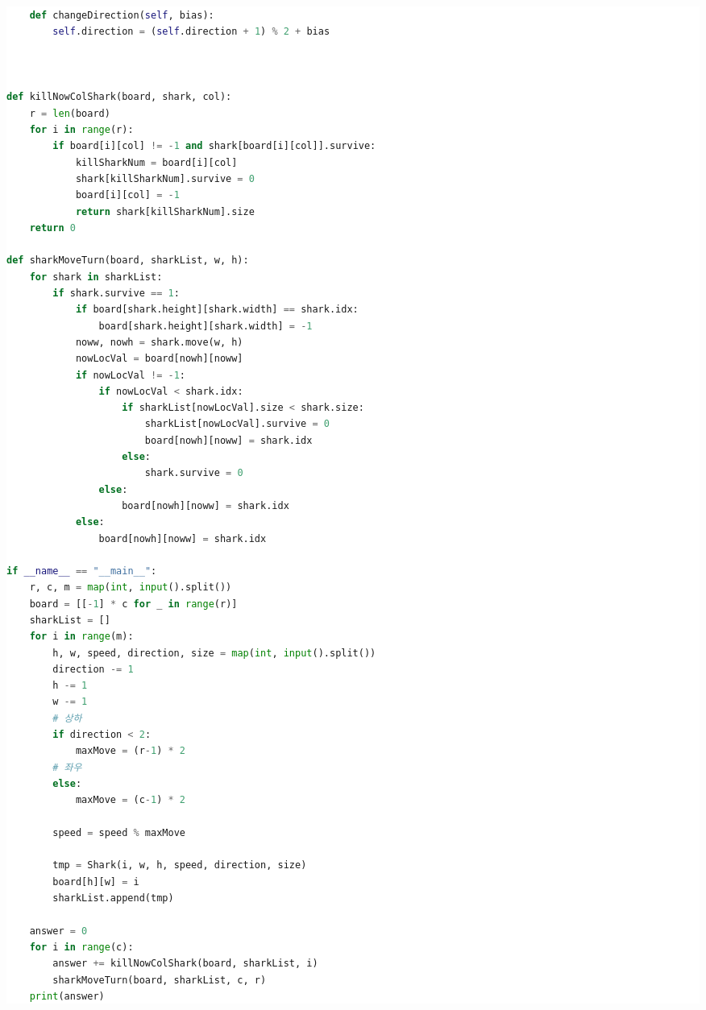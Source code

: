 ```py
    def changeDirection(self, bias):
        self.direction = (self.direction + 1) % 2 + bias



def killNowColShark(board, shark, col):
    r = len(board)
    for i in range(r):
        if board[i][col] != -1 and shark[board[i][col]].survive:
            killSharkNum = board[i][col]
            shark[killSharkNum].survive = 0
            board[i][col] = -1
            return shark[killSharkNum].size
    return 0

def sharkMoveTurn(board, sharkList, w, h):
    for shark in sharkList:
        if shark.survive == 1:
            if board[shark.height][shark.width] == shark.idx:
                board[shark.height][shark.width] = -1
            noww, nowh = shark.move(w, h)
            nowLocVal = board[nowh][noww]
            if nowLocVal != -1:
                if nowLocVal < shark.idx:
                    if sharkList[nowLocVal].size < shark.size:
                        sharkList[nowLocVal].survive = 0
                        board[nowh][noww] = shark.idx
                    else:
                        shark.survive = 0
                else:
                    board[nowh][noww] = shark.idx
            else:
                board[nowh][noww] = shark.idx

if __name__ == "__main__":
    r, c, m = map(int, input().split())
    board = [[-1] * c for _ in range(r)]
    sharkList = []
    for i in range(m):
        h, w, speed, direction, size = map(int, input().split())
        direction -= 1
        h -= 1
        w -= 1
        # 상하
        if direction < 2:
            maxMove = (r-1) * 2
        # 좌우
        else:
            maxMove = (c-1) * 2

        speed = speed % maxMove

        tmp = Shark(i, w, h, speed, direction, size)
        board[h][w] = i
        sharkList.append(tmp)

    answer = 0
    for i in range(c):
        answer += killNowColShark(board, sharkList, i)
        sharkMoveTurn(board, sharkList, c, r)
    print(answer)
```
